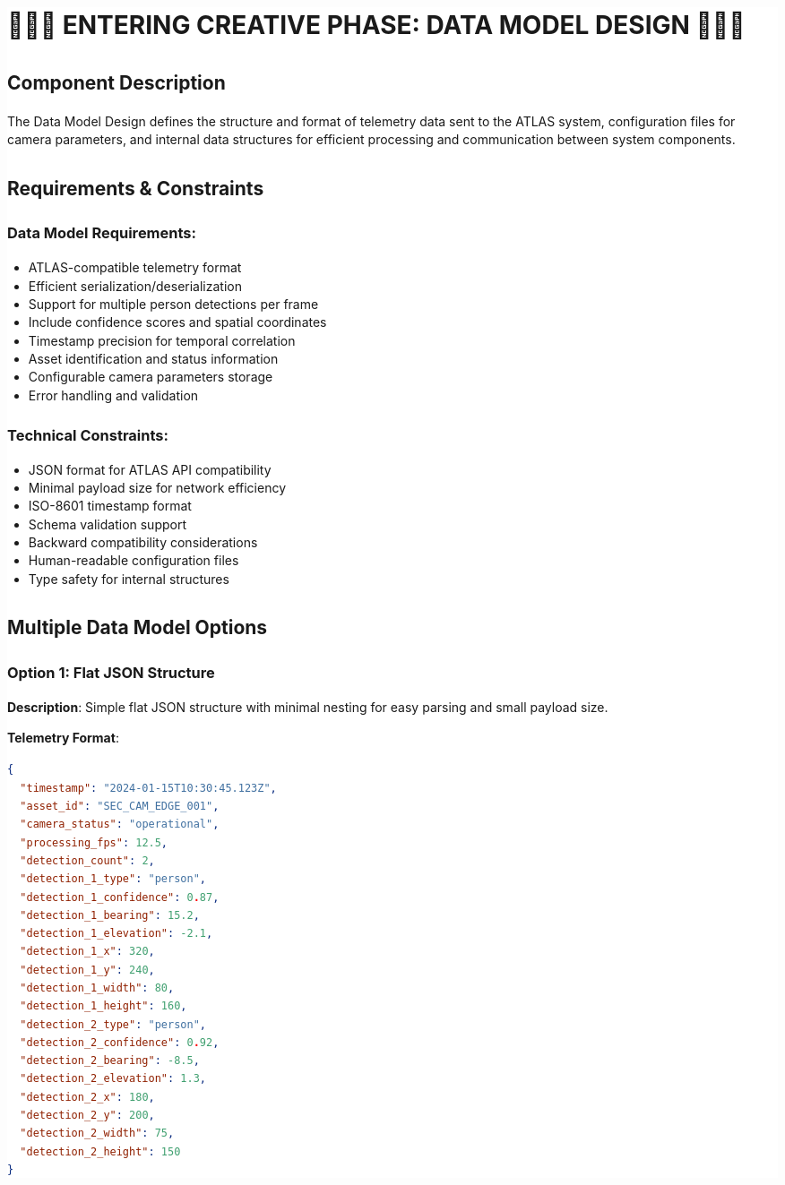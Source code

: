 # 🎨🎨🎨 ENTERING CREATIVE PHASE: DATA MODEL DESIGN 🎨🎨🎨

## Component Description
The Data Model Design defines the structure and format of telemetry data sent to the ATLAS system, configuration files for camera parameters, and internal data structures for efficient processing and communication between system components.

## Requirements & Constraints

### Data Model Requirements:
- ATLAS-compatible telemetry format
- Efficient serialization/deserialization
- Support for multiple person detections per frame
- Include confidence scores and spatial coordinates
- Timestamp precision for temporal correlation
- Asset identification and status information
- Configurable camera parameters storage
- Error handling and validation

### Technical Constraints:
- JSON format for ATLAS API compatibility
- Minimal payload size for network efficiency
- ISO-8601 timestamp format
- Schema validation support
- Backward compatibility considerations
- Human-readable configuration files
- Type safety for internal structures

## Multiple Data Model Options

### Option 1: Flat JSON Structure
**Description**: Simple flat JSON structure with minimal nesting for easy parsing and small payload size.

**Telemetry Format**:
```json
{
  "timestamp": "2024-01-15T10:30:45.123Z",
  "asset_id": "SEC_CAM_EDGE_001",
  "camera_status": "operational",
  "processing_fps": 12.5,
  "detection_count": 2,
  "detection_1_type": "person",
  "detection_1_confidence": 0.87,
  "detection_1_bearing": 15.2,
  "detection_1_elevation": -2.1,
  "detection_1_x": 320,
  "detection_1_y": 240,
  "detection_1_width": 80,
  "detection_1_height": 160,
  "detection_2_type": "person",
  "detection_2_confidence": 0.92,
  "detection_2_bearing": -8.5,
  "detection_2_elevation": 1.3,
  "detection_2_x": 180,
  "detection_2_y": 200,
  "detection_2_width": 75,
  "detection_2_height": 150
}
```
